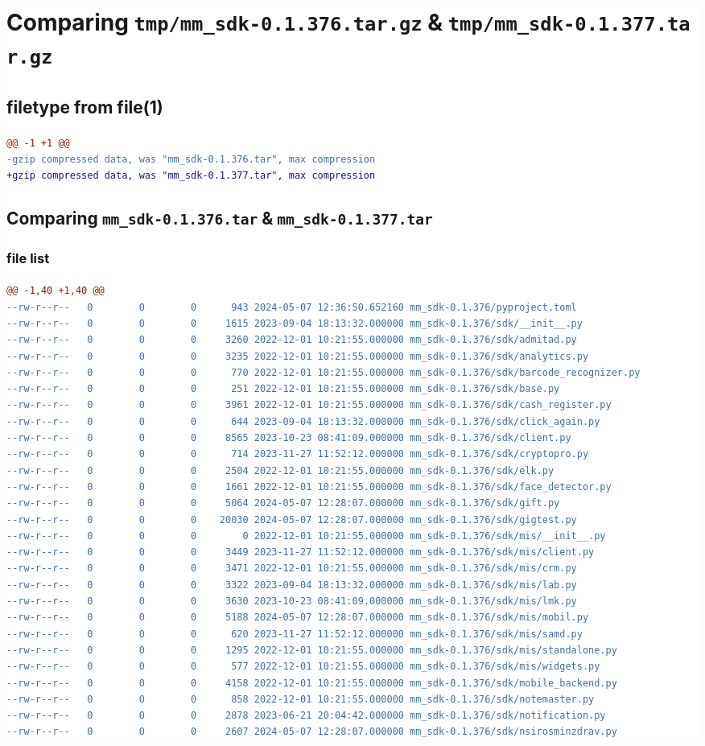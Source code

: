 # Comparing `tmp/mm_sdk-0.1.376.tar.gz` & `tmp/mm_sdk-0.1.377.tar.gz`

## filetype from file(1)

```diff
@@ -1 +1 @@
-gzip compressed data, was "mm_sdk-0.1.376.tar", max compression
+gzip compressed data, was "mm_sdk-0.1.377.tar", max compression
```

## Comparing `mm_sdk-0.1.376.tar` & `mm_sdk-0.1.377.tar`

### file list

```diff
@@ -1,40 +1,40 @@
--rw-r--r--   0        0        0      943 2024-05-07 12:36:50.652160 mm_sdk-0.1.376/pyproject.toml
--rw-r--r--   0        0        0     1615 2023-09-04 18:13:32.000000 mm_sdk-0.1.376/sdk/__init__.py
--rw-r--r--   0        0        0     3260 2022-12-01 10:21:55.000000 mm_sdk-0.1.376/sdk/admitad.py
--rw-r--r--   0        0        0     3235 2022-12-01 10:21:55.000000 mm_sdk-0.1.376/sdk/analytics.py
--rw-r--r--   0        0        0      770 2022-12-01 10:21:55.000000 mm_sdk-0.1.376/sdk/barcode_recognizer.py
--rw-r--r--   0        0        0      251 2022-12-01 10:21:55.000000 mm_sdk-0.1.376/sdk/base.py
--rw-r--r--   0        0        0     3961 2022-12-01 10:21:55.000000 mm_sdk-0.1.376/sdk/cash_register.py
--rw-r--r--   0        0        0      644 2023-09-04 18:13:32.000000 mm_sdk-0.1.376/sdk/click_again.py
--rw-r--r--   0        0        0     8565 2023-10-23 08:41:09.000000 mm_sdk-0.1.376/sdk/client.py
--rw-r--r--   0        0        0      714 2023-11-27 11:52:12.000000 mm_sdk-0.1.376/sdk/cryptopro.py
--rw-r--r--   0        0        0     2504 2022-12-01 10:21:55.000000 mm_sdk-0.1.376/sdk/elk.py
--rw-r--r--   0        0        0     1661 2022-12-01 10:21:55.000000 mm_sdk-0.1.376/sdk/face_detector.py
--rw-r--r--   0        0        0     5064 2024-05-07 12:28:07.000000 mm_sdk-0.1.376/sdk/gift.py
--rw-r--r--   0        0        0    20030 2024-05-07 12:28:07.000000 mm_sdk-0.1.376/sdk/gigtest.py
--rw-r--r--   0        0        0        0 2022-12-01 10:21:55.000000 mm_sdk-0.1.376/sdk/mis/__init__.py
--rw-r--r--   0        0        0     3449 2023-11-27 11:52:12.000000 mm_sdk-0.1.376/sdk/mis/client.py
--rw-r--r--   0        0        0     3471 2022-12-01 10:21:55.000000 mm_sdk-0.1.376/sdk/mis/crm.py
--rw-r--r--   0        0        0     3322 2023-09-04 18:13:32.000000 mm_sdk-0.1.376/sdk/mis/lab.py
--rw-r--r--   0        0        0     3630 2023-10-23 08:41:09.000000 mm_sdk-0.1.376/sdk/mis/lmk.py
--rw-r--r--   0        0        0     5188 2024-05-07 12:28:07.000000 mm_sdk-0.1.376/sdk/mis/mobil.py
--rw-r--r--   0        0        0      620 2023-11-27 11:52:12.000000 mm_sdk-0.1.376/sdk/mis/samd.py
--rw-r--r--   0        0        0     1295 2022-12-01 10:21:55.000000 mm_sdk-0.1.376/sdk/mis/standalone.py
--rw-r--r--   0        0        0      577 2022-12-01 10:21:55.000000 mm_sdk-0.1.376/sdk/mis/widgets.py
--rw-r--r--   0        0        0     4158 2022-12-01 10:21:55.000000 mm_sdk-0.1.376/sdk/mobile_backend.py
--rw-r--r--   0        0        0      858 2022-12-01 10:21:55.000000 mm_sdk-0.1.376/sdk/notemaster.py
--rw-r--r--   0        0        0     2878 2023-06-21 20:04:42.000000 mm_sdk-0.1.376/sdk/notification.py
--rw-r--r--   0        0        0     2607 2024-05-07 12:28:07.000000 mm_sdk-0.1.376/sdk/nsirosminzdrav.py
```